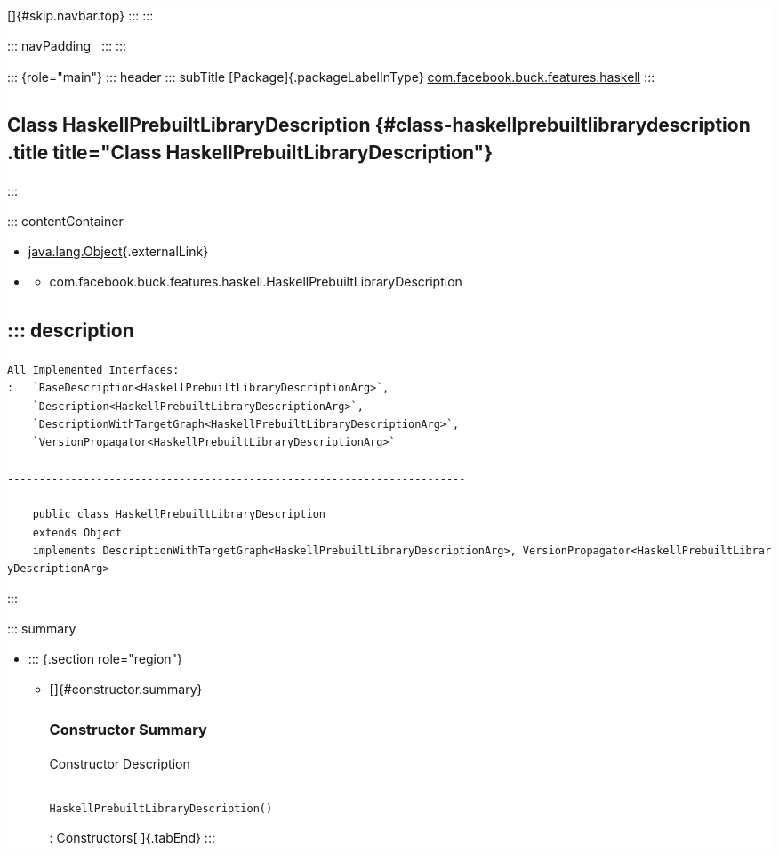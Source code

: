 </div>

[]{#skip.navbar.top}
:::
:::

::: navPadding
 
:::
:::

::: {role="main"}
::: header
::: subTitle
[Package]{.packageLabelInType} [com.facebook.buck.features.haskell](package-summary.html)
:::

## Class HaskellPrebuiltLibraryDescription {#class-haskellprebuiltlibrarydescription .title title="Class HaskellPrebuiltLibraryDescription"}
:::

::: contentContainer
-   [java.lang.Object](http://docs.oracle.com/javase/7/docs/api/java/lang/Object.html?is-external=true "class or interface in java.lang"){.externalLink}

-   -   com.facebook.buck.features.haskell.HaskellPrebuiltLibraryDescription

::: description
-   

    All Implemented Interfaces:
    :   `BaseDescription<HaskellPrebuiltLibraryDescriptionArg>`,
        `Description<HaskellPrebuiltLibraryDescriptionArg>`,
        `DescriptionWithTargetGraph<HaskellPrebuiltLibraryDescriptionArg>`,
        `VersionPropagator<HaskellPrebuiltLibraryDescriptionArg>`

    ------------------------------------------------------------------------

        public class HaskellPrebuiltLibraryDescription
        extends Object
        implements DescriptionWithTargetGraph<HaskellPrebuiltLibraryDescriptionArg>, VersionPropagator<HaskellPrebuiltLibraryDescriptionArg>
:::

::: summary
-   ::: {.section role="region"}
    -   []{#constructor.summary}

        ### Constructor Summary

          Constructor                             Description
          --------------------------------------- -------------
          `HaskellPrebuiltLibraryDescription()`    

          : Constructors[ ]{.tabEnd}
    :::
